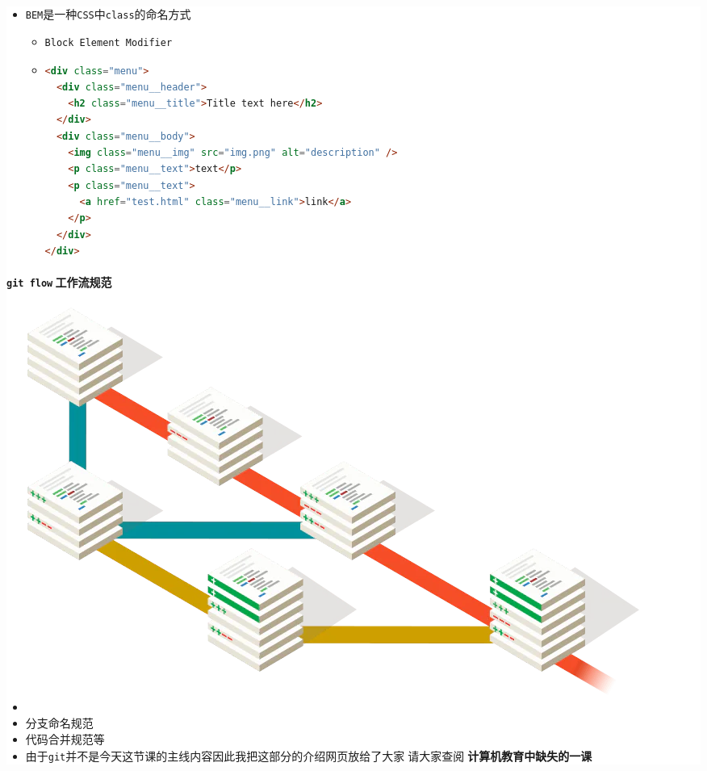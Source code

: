 - `BEM`是一种`CSS`中`class`的命名方式

  - `Block Element Modifier`

  - ```html
    <div class="menu">
      <div class="menu__header">
        <h2 class="menu__title">Title text here</h2>
      </div>
      <div class="menu__body">
        <img class="menu__img" src="img.png" alt="description" />
        <p class="menu__text">text</p>
        <p class="menu__text">
          <a href="test.html" class="menu__link">link</a>
        </p>
      </div>
    </div>
    ```

    

#### `git flow` 工作流规范

- ![gitflow](./Main.assets/gitflow.jpg)
- 分支命名规范
- 代码合并规范等
- 由于`git`并不是今天这节课的主线内容因此我把这部分的介绍网页放给了大家 请大家查阅 **计算机教育中缺失的一课**

